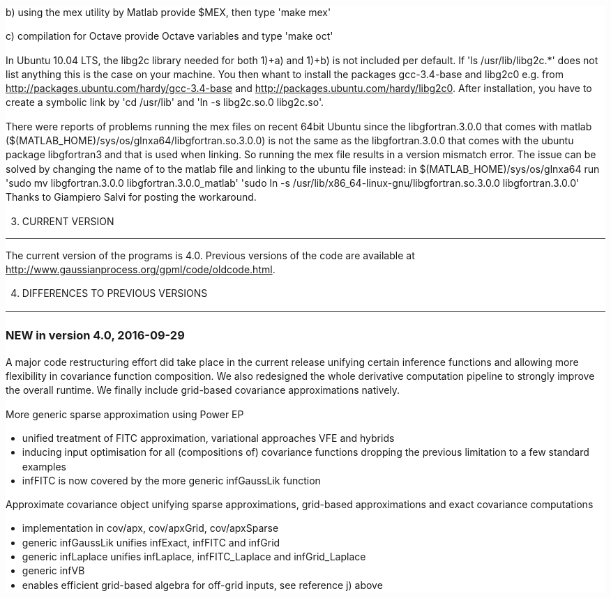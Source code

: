 b) using the mex utility by Matlab
  provide $MEX, then type 'make mex'

c) compilation for Octave
  provide Octave variables and type 'make oct'

In Ubuntu 10.04 LTS, the libg2c library needed for both 1)+a) and 1)+b) is not
included per default. If 'ls /usr/lib/libg2c.*' does not list anything
this is the case on your machine. You then whant to install the packages
gcc-3.4-base and libg2c0 e.g. from
http://packages.ubuntu.com/hardy/gcc-3.4-base and
http://packages.ubuntu.com/hardy/libg2c0.
After installation, you have to create a symbolic link by 'cd /usr/lib' and
'ln -s libg2c.so.0 libg2c.so'.

There were reports of problems running the mex files on recent 64bit Ubuntu
since the libgfortran.3.0.0 that comes with matlab
($(MATLAB_HOME)/sys/os/glnxa64/libgfortran.so.3.0.0) is not the same
as the libgfortran.3.0.0 that comes with the ubuntu package
libgfortran3 and that is used when linking. So running the mex file
results in a version mismatch error. The issue can be solved by changing
the name of to the matlab file and linking to the ubuntu file instead:
  in $(MATLAB_HOME)/sys/os/glnxa64 run
    'sudo mv libgfortran.3.0.0 libgfortran.3.0.0_matlab'
    'sudo ln -s /usr/lib/x86_64-linux-gnu/libgfortran.so.3.0.0 libgfortran.3.0.0'
Thanks to Giampiero Salvi for posting the workaround.

[1]: https://github.com/pcarbo/lbfgsb-matlab
[2]: http://www.mathworks.com/support/compilers/R2010a

3) CURRENT VERSION
------------------

The current version of the programs is 4.0. Previous versions of the code are
available at http://www.gaussianprocess.org/gpml/code/oldcode.html.

4) DIFFERENCES TO PREVIOUS VERSIONS
-----------------------------------

### NEW in version 4.0, 2016-09-29
A major code restructuring effort did take place in the current release unifying
certain inference functions and allowing more flexibility in covariance function
composition. We also redesigned the whole derivative computation pipeline to
strongly improve the overall runtime. We finally include grid-based covariance
approximations natively.

More generic sparse approximation using Power EP
 - unified treatment of FITC approximation, variational approaches VFE and hybrids
 - inducing input optimisation for all (compositions of) covariance functions dropping the previous limitation to a few standard examples
 - infFITC is now covered by the more generic infGaussLik function

Approximate covariance object unifying sparse approximations, grid-based approximations and exact covariance computations
 - implementation in cov/apx, cov/apxGrid, cov/apxSparse
 - generic infGaussLik unifies infExact,   infFITC         and infGrid
 - generic infLaplace  unifies infLaplace, infFITC_Laplace and infGrid_Laplace
 - generic infVB
 - enables efficient grid-based algebra for off-grid inputs, see reference j) above
